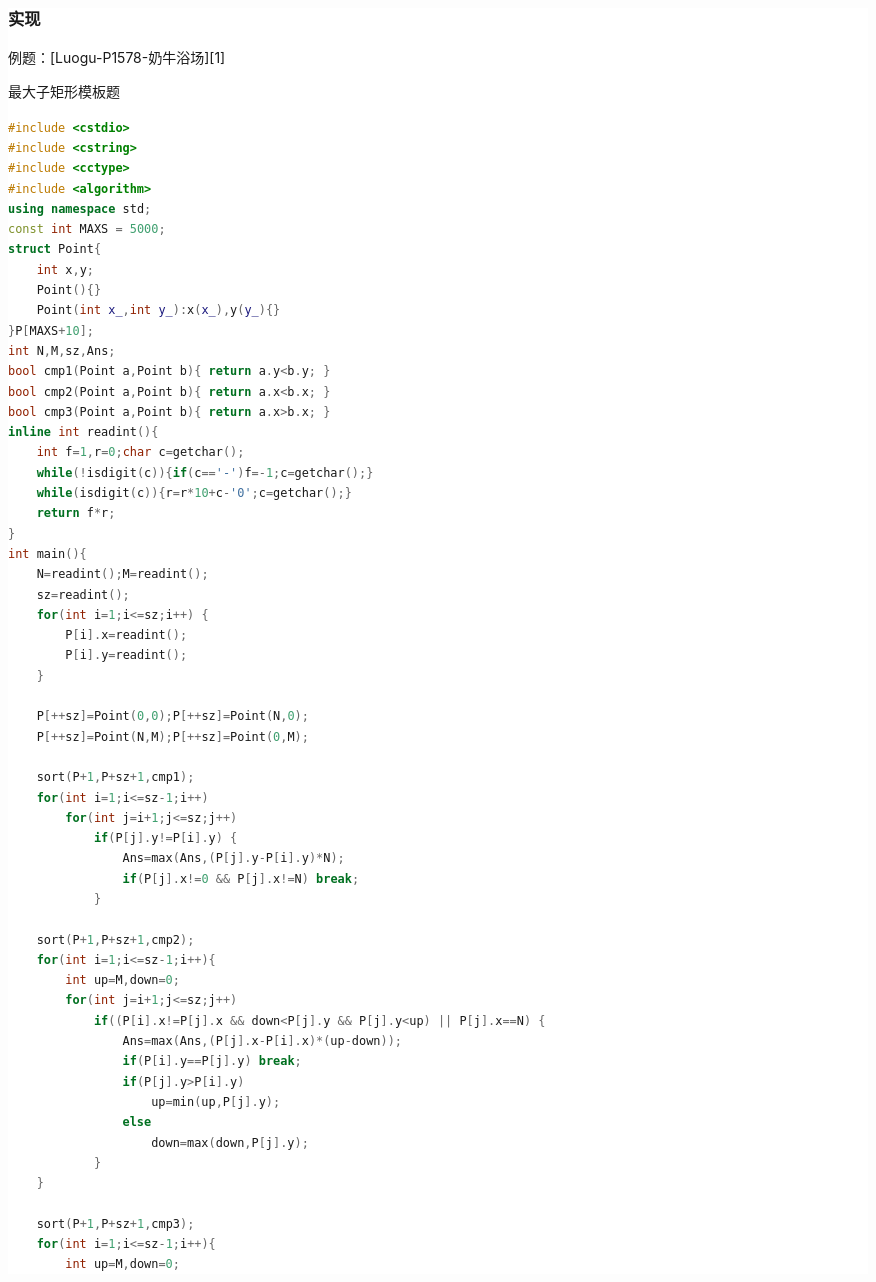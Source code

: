 ### 实现

例题：[Luogu-P1578-奶牛浴场][1]       

最大子矩形模板题    

```cpp
#include <cstdio>
#include <cstring>
#include <cctype>
#include <algorithm>
using namespace std;
const int MAXS = 5000;
struct Point{
    int x,y;
    Point(){}
    Point(int x_,int y_):x(x_),y(y_){}
}P[MAXS+10];
int N,M,sz,Ans;
bool cmp1(Point a,Point b){ return a.y<b.y; }
bool cmp2(Point a,Point b){ return a.x<b.x; }
bool cmp3(Point a,Point b){ return a.x>b.x; }
inline int readint(){
    int f=1,r=0;char c=getchar();
    while(!isdigit(c)){if(c=='-')f=-1;c=getchar();}
    while(isdigit(c)){r=r*10+c-'0';c=getchar();}
    return f*r;
}
int main(){
    N=readint();M=readint();
    sz=readint();
    for(int i=1;i<=sz;i++) {
        P[i].x=readint();
        P[i].y=readint();
    }
    
    P[++sz]=Point(0,0);P[++sz]=Point(N,0);
    P[++sz]=Point(N,M);P[++sz]=Point(0,M);
    
    sort(P+1,P+sz+1,cmp1);
    for(int i=1;i<=sz-1;i++)
        for(int j=i+1;j<=sz;j++)
            if(P[j].y!=P[i].y) {
                Ans=max(Ans,(P[j].y-P[i].y)*N);
                if(P[j].x!=0 && P[j].x!=N) break;
            }
    
    sort(P+1,P+sz+1,cmp2);
    for(int i=1;i<=sz-1;i++){
        int up=M,down=0;
        for(int j=i+1;j<=sz;j++) 
            if((P[i].x!=P[j].x && down<P[j].y && P[j].y<up) || P[j].x==N) {
                Ans=max(Ans,(P[j].x-P[i].x)*(up-down));
                if(P[i].y==P[j].y) break;
                if(P[j].y>P[i].y)
                    up=min(up,P[j].y);
                else
                    down=max(down,P[j].y);
            }
    }
    
    sort(P+1,P+sz+1,cmp3);
    for(int i=1;i<=sz-1;i++){
        int up=M,down=0;
```